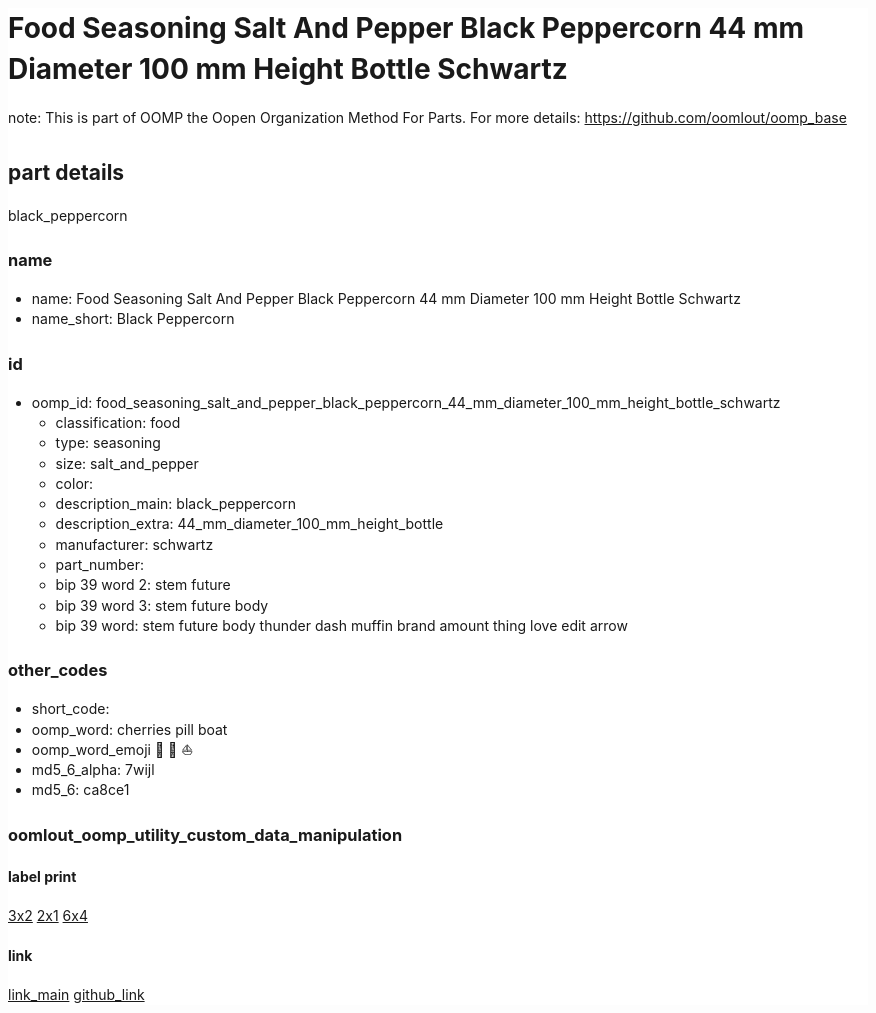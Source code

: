 # Food Seasoning Salt And Pepper Black Peppercorn 44 mm Diameter 100 mm Height Bottle Schwartz  

note: This is part of OOMP the Oopen Organization Method For Parts. For more details: https://github.com/oomlout/oomp_base

##  part details



black_peppercorn

### name
* name: Food Seasoning Salt And Pepper Black Peppercorn 44 mm Diameter 100 mm Height Bottle Schwartz
* name_short: Black Peppercorn
### id
* oomp_id: food_seasoning_salt_and_pepper_black_peppercorn_44_mm_diameter_100_mm_height_bottle_schwartz
  * classification: food
  * type: seasoning
  * size: salt_and_pepper
  * color: 
  * description_main: black_peppercorn
  * description_extra: 44_mm_diameter_100_mm_height_bottle
  * manufacturer: schwartz
  * part_number: 
  * bip 39 word 2: stem future
  * bip 39 word 3: stem future body
  * bip 39 word: stem future body thunder dash muffin brand amount thing love edit arrow

### other_codes
* short_code: 
* oomp_word: cherries pill boat
* oomp_word_emoji :cherries: :pill: :boat:
* md5_6_alpha: 7wijl
* md5_6: ca8ce1






### oomlout_oomp_utility_custom_data_manipulation
#### label print
[3x2](http://192.168.1.245:1112/?label=oomp%207wijl)
[2x1](http://192.168.1.242:1112/?label=oomp%207wijl)
[6x4](http://192.168.1.55:1112/?label=oomp%207wijl)    

#### link

[link_main](https://github.com/oomlout/oomlout_oomp_current_version_messy/tree/main/parts/food_seasoning_salt_and_pepper_black_peppercorn_44_mm_diameter_100_mm_height_bottle_schwartz) [github_link](https://github.com/oomlout/oomlout_oomp_part_src/tree/main/parts/food_seasoning_salt_and_pepper_black_peppercorn_44_mm_diameter_100_mm_height_bottle_schwartz)                             
